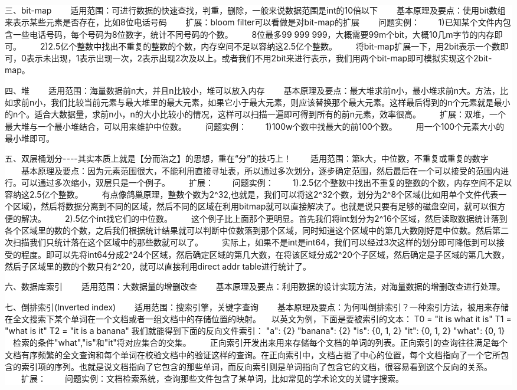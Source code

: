 三、bit-map
　　适用范围：可进行数据的快速查找，判重，删除，一般来说数据范围是int的10倍以下
　　基本原理及要点：使用bit数组来表示某些元素是否存在，比如8位电话号码
　　扩展：bloom filter可以看做是对bit-map的扩展
　　问题实例：
　　1)已知某个文件内包含一些电话号码，每个号码为8位数字，统计不同号码的个数。
　　8位最多99 999 999，大概需要99m个bit，大概10几m字节的内存即可。
　　2)2.5亿个整数中找出不重复的整数的个数，内存空间不足以容纳这2.5亿个整数。
　　将bit-map扩展一下，用2bit表示一个数即可，0表示未出现，1表示出现一次，2表示出现2次及以上。或者我们不用2bit来进行表示，我们用两个bit-map即可模拟实现这个2bit-map。

四、堆
　　适用范围：海量数据前n大，并且n比较小，堆可以放入内存
　　基本原理及要点：最大堆求前n小，最小堆求前n大。方法，比如求前n小，我们比较当前元素与最大堆里的最大元素，如果它小于最大元素，则应该替换那个最大元素。这样最后得到的n个元素就是最小的n个。适合大数据量，求前n小，n的大小比较小的情况，这样可以扫描一遍即可得到所有的前n元素，效率很高。
　　扩展：双堆，一个最大堆与一个最小堆结合，可以用来维护中位数。
　　问题实例：
　　1)100w个数中找最大的前100个数。
　　用一个100个元素大小的最小堆即可。
 
五、双层桶划分----其实本质上就是【分而治之】的思想，重在“分”的技巧上！
　　适用范围：第k大，中位数，不重复或重复的数字
　　基本原理及要点：因为元素范围很大，不能利用直接寻址表，所以通过多次划分，逐步确定范围，然后最后在一个可以接受的范围内进行。可以通过多次缩小，双层只是一个例子。
　　扩展：
　　问题实例：
　　1).2.5亿个整数中找出不重复的整数的个数，内存空间不足以容纳这2.5亿个整数。
　　有点像鸽巢原理，整数个数为2^32,也就是，我们可以将这2^32个数，划分为2^8个区域(比如用单个文件代表一个区域)，然后将数据分离到不同的区域，然后不同的区域在利用bitmap就可以直接解决了。也就是说只要有足够的磁盘空间，就可以很方便的解决。
　　2).5亿个int找它们的中位数。
　　这个例子比上面那个更明显。首先我们将int划分为2^16个区域，然后读取数据统计落到各个区域里的数的个数，之后我们根据统计结果就可以判断中位数落到那个区域，同时知道这个区域中的第几大数刚好是中位数。然后第二次扫描我们只统计落在这个区域中的那些数就可以了。
　　实际上，如果不是int是int64，我们可以经过3次这样的划分即可降低到可以接受的程度。即可以先将int64分成2^24个区域，然后确定区域的第几大数，在将该区域分成2^20个子区域，然后确定是子区域的第几大数，然后子区域里的数的个数只有2^20，就可以直接利用direct addr table进行统计了。

六、数据库索引
　　适用范围：大数据量的增删改查
　　基本原理及要点：利用数据的设计实现方法，对海量数据的增删改查进行处理。

七、倒排索引(Inverted index)
　　适用范围：搜索引擎，关键字查询
　　基本原理及要点：为何叫倒排索引？一种索引方法，被用来存储在全文搜索下某个单词在一个文档或者一组文档中的存储位置的映射。
　以英文为例，下面是要被索引的文本：
    T0 = "it is what it is"
    T1 = "what is it"
    T2 = "it is a banana"
我们就能得到下面的反向文件索引：
    "a":      {2}
    "banana": {2}
    "is":     {0, 1, 2}
    "it":     {0, 1, 2}
    "what":   {0, 1}
　检索的条件"what","is"和"it"将对应集合的交集。
　　正向索引开发出来用来存储每个文档的单词的列表。正向索引的查询往往满足每个文档有序频繁的全文查询和每个单词在校验文档中的验证这样的查询。在正向索引中，文档占据了中心的位置，每个文档指向了一个它所包含的索引项的序列。也就是说文档指向了它包含的那些单词，而反向索引则是单词指向了包含它的文档，很容易看到这个反向的关系。
　　扩展：
　　问题实例：文档检索系统，查询那些文件包含了某单词，比如常见的学术论文的关键字搜索。
